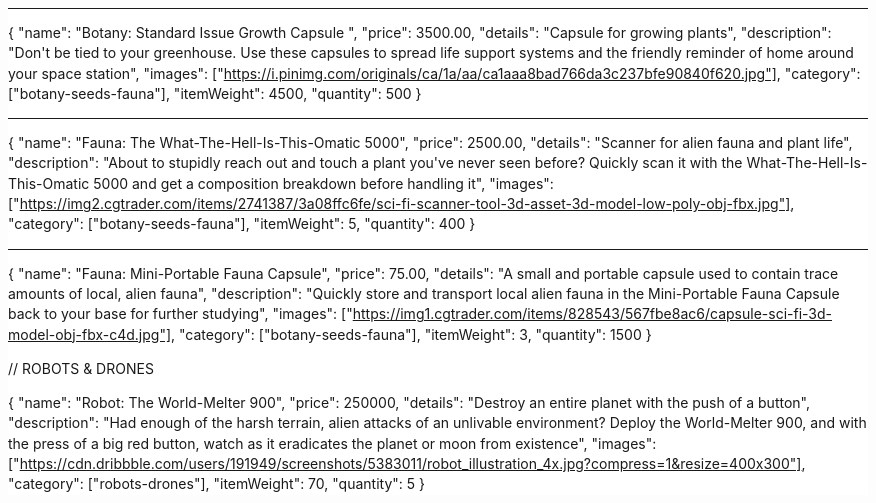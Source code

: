 -----

{
	"name": "Botany: Standard Issue Growth Capsule ",
	"price": 3500.00,
	"details": "Capsule for growing plants",
	"description": "Don't be tied to your greenhouse. Use these capsules to spread life support systems and the friendly reminder of home around your space station",
	"images": ["https://i.pinimg.com/originals/ca/1a/aa/ca1aaa8bad766da3c237bfe90840f620.jpg"],
	"category": ["botany-seeds-fauna"],
	"itemWeight": 4500,
	"quantity": 500
}

-----

{
	"name": "Fauna: The What-The-Hell-Is-This-Omatic 5000",
	"price": 2500.00,
	"details": "Scanner for alien fauna and plant life",
	"description": "About to stupidly reach out and touch a plant you've never seen before? Quickly scan it with the What-The-Hell-Is-This-Omatic 5000 and get a composition breakdown before handling it",
	"images": ["https://img2.cgtrader.com/items/2741387/3a08ffc6fe/sci-fi-scanner-tool-3d-asset-3d-model-low-poly-obj-fbx.jpg"],
	"category": ["botany-seeds-fauna"],
	"itemWeight": 5,
	"quantity": 400 
}

-----

{
	"name": "Fauna: Mini-Portable Fauna Capsule",
	"price": 75.00,
	"details": "A small and portable capsule used to contain trace amounts of local, alien fauna",
	"description": "Quickly store and transport local alien fauna in the Mini-Portable Fauna Capsule back to your base for further studying",
	"images": ["https://img1.cgtrader.com/items/828543/567fbe8ac6/capsule-sci-fi-3d-model-obj-fbx-c4d.jpg"],
	"category": ["botany-seeds-fauna"],
	"itemWeight": 3,
	"quantity": 1500
}

// ROBOTS & DRONES

{
	"name": "Robot: The World-Melter 900",
	"price": 250000,
	"details": "Destroy an entire planet with the push of a button",
	"description": "Had enough of the harsh terrain, alien attacks of an unlivable environment? Deploy the World-Melter 900, and with the press of a big red button, watch as it eradicates the planet or moon from existence",
	"images": ["https://cdn.dribbble.com/users/191949/screenshots/5383011/robot_illustration_4x.jpg?compress=1&resize=400x300"],
	"category": ["robots-drones"],
	"itemWeight": 70,
	"quantity": 5
}
